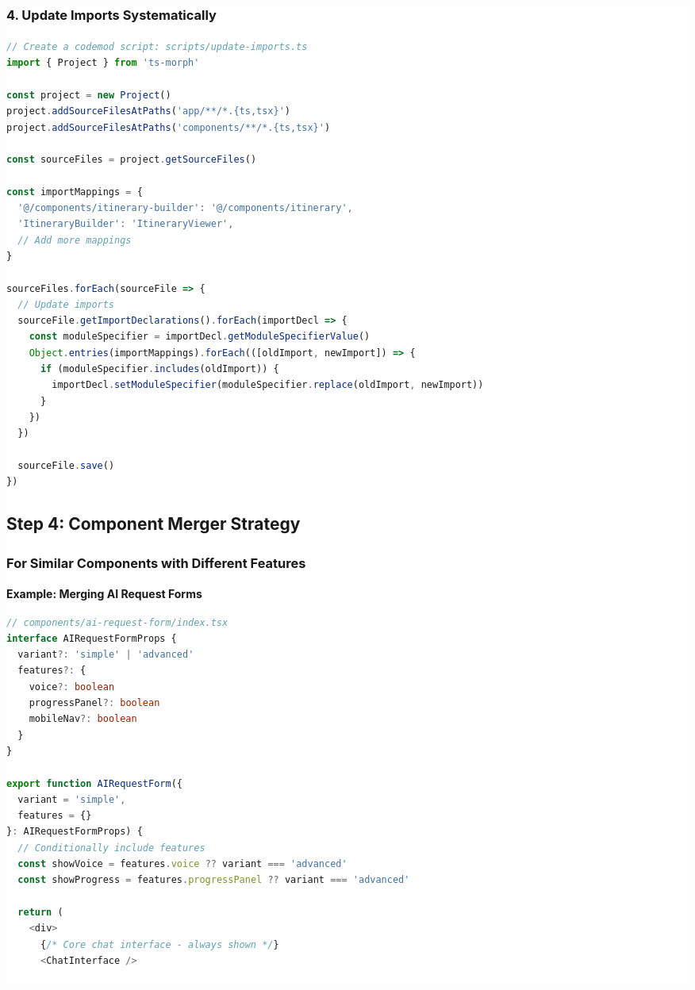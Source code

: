 ```bash
```

### 4. Update Imports Systematically
```typescript
// Create a codemod script: scripts/update-imports.ts
import { Project } from 'ts-morph'

const project = new Project()
project.addSourceFilesAtPaths('app/**/*.{ts,tsx}')
project.addSourceFilesAtPaths('components/**/*.{ts,tsx}')

const sourceFiles = project.getSourceFiles()

const importMappings = {
  '@/components/itinerary-builder': '@/components/itinerary',
  'ItineraryBuilder': 'ItineraryViewer',
  // Add more mappings
}

sourceFiles.forEach(sourceFile => {
  // Update imports
  sourceFile.getImportDeclarations().forEach(importDecl => {
    const moduleSpecifier = importDecl.getModuleSpecifierValue()
    Object.entries(importMappings).forEach(([oldImport, newImport]) => {
      if (moduleSpecifier.includes(oldImport)) {
        importDecl.setModuleSpecifier(moduleSpecifier.replace(oldImport, newImport))
      }
    })
  })
  
  sourceFile.save()
})
```

## Step 4: Component Merger Strategy

### For Similar Components with Different Features

**Example: Merging AI Request Forms**
```typescript
// components/ai-request-form/index.tsx
interface AIRequestFormProps {
  variant?: 'simple' | 'advanced'
  features?: {
    voice?: boolean
    progressPanel?: boolean
    mobileNav?: boolean
  }
}

export function AIRequestForm({ 
  variant = 'simple',
  features = {} 
}: AIRequestFormProps) {
  // Conditionally include features
  const showVoice = features.voice ?? variant === 'advanced'
  const showProgress = features.progressPanel ?? variant === 'advanced'
  
  return (
    <div>
      {/* Core chat interface - always shown */}
      <ChatInterface />
      
```